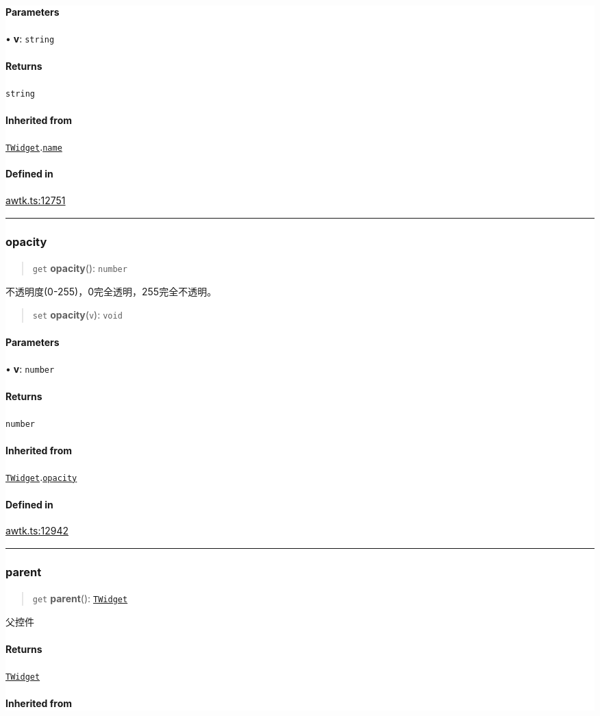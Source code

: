 #### Parameters

• **v**: `string`

#### Returns

`string`

#### Inherited from

[`TWidget`](TWidget.md).[`name`](TWidget.md#name)

#### Defined in

[awtk.ts:12751](https://github.com/zlgopen/awtk-binding/blob/a700388ad7cc060c10001c4cf776a40433e0a4e7/tools/code_gen/js/output/awtk.ts#L12751)

***

### opacity

> `get` **opacity**(): `number`

不透明度(0-255)，0完全透明，255完全不透明。

> `set` **opacity**(`v`): `void`

#### Parameters

• **v**: `number`

#### Returns

`number`

#### Inherited from

[`TWidget`](TWidget.md).[`opacity`](TWidget.md#opacity)

#### Defined in

[awtk.ts:12942](https://github.com/zlgopen/awtk-binding/blob/a700388ad7cc060c10001c4cf776a40433e0a4e7/tools/code_gen/js/output/awtk.ts#L12942)

***

### parent

> `get` **parent**(): [`TWidget`](TWidget.md)

父控件

#### Returns

[`TWidget`](TWidget.md)

#### Inherited from
